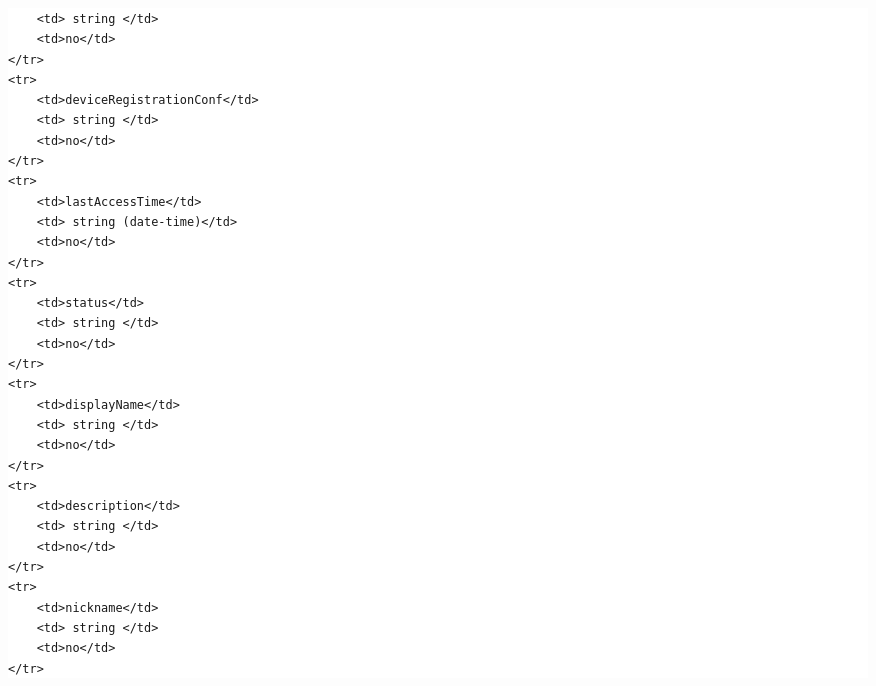         <td> string </td>
        <td>no</td>
    </tr>
    <tr>
        <td>deviceRegistrationConf</td>
        <td> string </td>
        <td>no</td>
    </tr>
    <tr>
        <td>lastAccessTime</td>
        <td> string (date-time)</td>
        <td>no</td>
    </tr>
    <tr>
        <td>status</td>
        <td> string </td>
        <td>no</td>
    </tr>
    <tr>
        <td>displayName</td>
        <td> string </td>
        <td>no</td>
    </tr>
    <tr>
        <td>description</td>
        <td> string </td>
        <td>no</td>
    </tr>
    <tr>
        <td>nickname</td>
        <td> string </td>
        <td>no</td>
    </tr>
</table>
